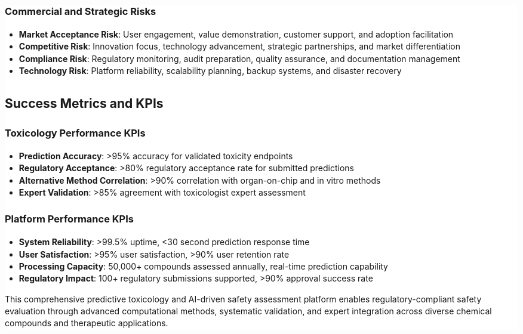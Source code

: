 ### Commercial and Strategic Risks
- **Market Acceptance Risk**: User engagement, value demonstration, customer support, and adoption facilitation
- **Competitive Risk**: Innovation focus, technology advancement, strategic partnerships, and market differentiation
- **Compliance Risk**: Regulatory monitoring, audit preparation, quality assurance, and documentation management
- **Technology Risk**: Platform reliability, scalability planning, backup systems, and disaster recovery

## Success Metrics and KPIs

### Toxicology Performance KPIs
- **Prediction Accuracy**: >95% accuracy for validated toxicity endpoints
- **Regulatory Acceptance**: >80% regulatory acceptance rate for submitted predictions
- **Alternative Method Correlation**: >90% correlation with organ-on-chip and in vitro methods
- **Expert Validation**: >85% agreement with toxicologist expert assessment

### Platform Performance KPIs
- **System Reliability**: >99.5% uptime, <30 second prediction response time
- **User Satisfaction**: >95% user satisfaction, >90% user retention rate
- **Processing Capacity**: 50,000+ compounds assessed annually, real-time prediction capability
- **Regulatory Impact**: 100+ regulatory submissions supported, >90% approval success rate

This comprehensive predictive toxicology and AI-driven safety assessment platform enables regulatory-compliant safety evaluation through advanced computational methods, systematic validation, and expert integration across diverse chemical compounds and therapeutic applications.